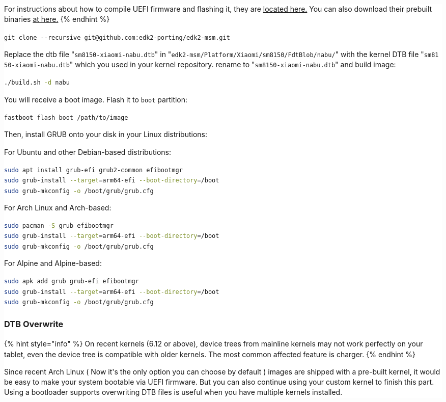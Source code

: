 For instructions about how to compile UEFI firmware and flashing it, they are [located here.](https://github.com/Project-Aloha/mu_aloha_platforms) You can also download their prebuilt binaries [at here.](https://github.com/Project-Aloha/mu_aloha_platforms/releases)
{% endhint %}

```
git clone --recursive git@github.com:edk2-porting/edk2-msm.git
```

Replace the dtb file "`sm8150-xiaomi-nabu.dtb`" in "`edk2-msm/Platform/Xiaomi/sm8150/FdtBlob/nabu/`" with the kernel DTB file "`sm8150-xiaomi-nabu.dtb`" which you used in your kernel repository. rename to "`sm8150-xiaomi-nabu.dtb`"  and build image:

```bash
./build.sh -d nabu
```

You will receive a boot image. Flash it to `boot` partition:

```
fastboot flash boot /path/to/image
```

Then, install GRUB onto your disk in your Linux distributions:

For Ubuntu and other Debian-based distributions:

```bash
sudo apt install grub-efi grub2-common efibootmgr
sudo grub-install --target=arm64-efi --boot-directory=/boot
sudo grub-mkconfig -o /boot/grub/grub.cfg
```

For Arch Linux and Arch-based:

```bash
sudo pacman -S grub efibootmgr
sudo grub-install --target=arm64-efi --boot-directory=/boot
sudo grub-mkconfig -o /boot/grub/grub.cfg
```

For Alpine and Alpine-based:

```bash
sudo apk add grub grub-efi efibootmgr
sudo grub-install --target=arm64-efi --boot-directory=/boot
sudo grub-mkconfig -o /boot/grub/grub.cfg
```

### DTB Overwrite

{% hint style="info" %}
On recent kernels (6.12 or above), device trees from mainline kernels may not work perfectly on your tablet, even the device tree is compatible with older kernels. The most common affected feature is charger.&#x20;
{% endhint %}

Since recent Arch Linux ( Now it's the only option you can choose by default ) images are shipped with a pre-built kernel, it would be easy to make your system bootable via UEFI firmware. But you can also continue using your custom kernel to finish this part. Using a bootloader supports overwriting DTB files is useful when you have multiple kernels installed.
